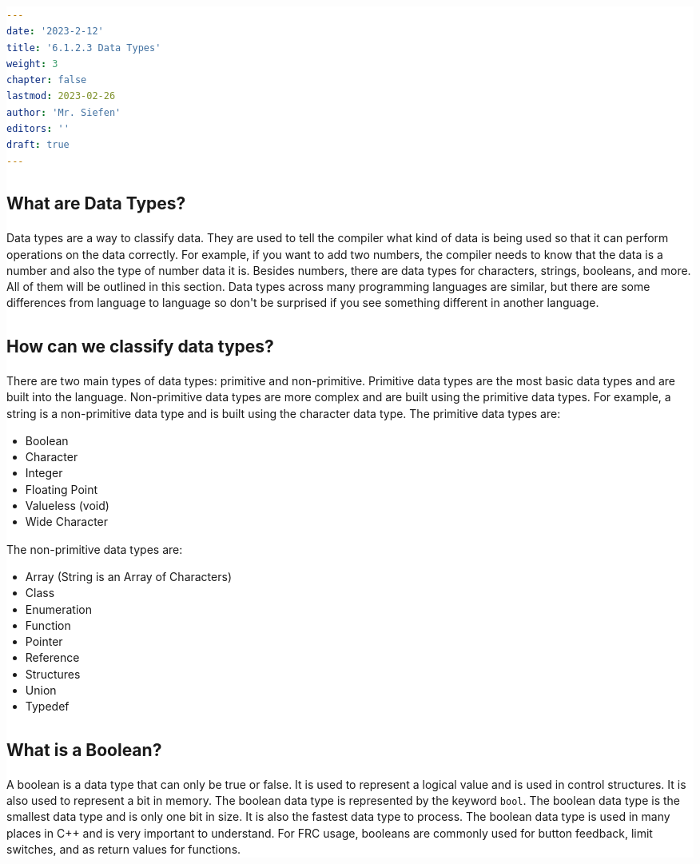 ```yaml
---
date: '2023-2-12'
title: '6.1.2.3 Data Types'
weight: 3
chapter: false
lastmod: 2023-02-26
author: 'Mr. Siefen'
editors: ''
draft: true
---
```


## What are Data Types?

Data types are a way to classify data. They are used to tell the compiler what kind of data is being used so that it can perform operations on the data correctly. For example, if you want to add two numbers, the compiler needs to know that the data is a number and also the type of number data it is. Besides numbers, there are data types for characters, strings, booleans, and more. All of them will be outlined in this section. Data types across many programming languages are similar, but there are some differences from language to language so don't be surprised if you see something different in another language.

## How can we classify data types?

There are two main types of data types: primitive and non-primitive. Primitive data types are the most basic data types and are built into the language. Non-primitive data types are more complex and are built using the primitive data types. For example, a string is a non-primitive data type and is built using the character data type. The primitive data types are:

* Boolean
* Character
* Integer
* Floating Point
* Valueless (void)
* Wide Character

The non-primitive data types are:

* Array (String is an Array of Characters)
* Class
* Enumeration
* Function
* Pointer
* Reference
* Structures
* Union
* Typedef

## What is a Boolean?

A boolean is a data type that can only be true or false. It is used to represent a logical value and is used in control structures. It is also used to represent a bit in memory. The boolean data type is represented by the keyword `bool`. The boolean data type is the smallest data type and is only one bit in size. It is also the fastest data type to process. The boolean data type is used in many places in C++ and is very important to understand. For FRC usage, booleans are commonly used for button feedback, limit switches, and as return values for functions.
